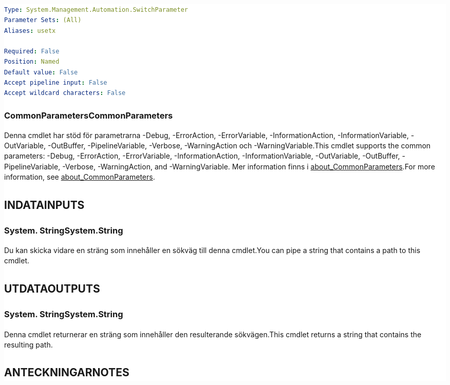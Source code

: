 ```yaml
Type: System.Management.Automation.SwitchParameter
Parameter Sets: (All)
Aliases: usetx

Required: False
Position: Named
Default value: False
Accept pipeline input: False
Accept wildcard characters: False
```

### <span data-ttu-id="cd9ef-152">CommonParameters</span><span class="sxs-lookup"><span data-stu-id="cd9ef-152">CommonParameters</span></span>

<span data-ttu-id="cd9ef-153">Denna cmdlet har stöd för parametrarna -Debug, -ErrorAction, -ErrorVariable, -InformationAction, -InformationVariable, -OutVariable, -OutBuffer, -PipelineVariable, -Verbose, -WarningAction och -WarningVariable.</span><span class="sxs-lookup"><span data-stu-id="cd9ef-153">This cmdlet supports the common parameters: -Debug, -ErrorAction, -ErrorVariable, -InformationAction, -InformationVariable, -OutVariable, -OutBuffer, -PipelineVariable, -Verbose, -WarningAction, and -WarningVariable.</span></span> <span data-ttu-id="cd9ef-154">Mer information finns i [about_CommonParameters](https://go.microsoft.com/fwlink/?LinkID=113216).</span><span class="sxs-lookup"><span data-stu-id="cd9ef-154">For more information, see [about_CommonParameters](https://go.microsoft.com/fwlink/?LinkID=113216).</span></span>

## <span data-ttu-id="cd9ef-155">INDATA</span><span class="sxs-lookup"><span data-stu-id="cd9ef-155">INPUTS</span></span>

### <span data-ttu-id="cd9ef-156">System. String</span><span class="sxs-lookup"><span data-stu-id="cd9ef-156">System.String</span></span>

<span data-ttu-id="cd9ef-157">Du kan skicka vidare en sträng som innehåller en sökväg till denna cmdlet.</span><span class="sxs-lookup"><span data-stu-id="cd9ef-157">You can pipe a string that contains a path to this cmdlet.</span></span>

## <span data-ttu-id="cd9ef-158">UTDATA</span><span class="sxs-lookup"><span data-stu-id="cd9ef-158">OUTPUTS</span></span>

### <span data-ttu-id="cd9ef-159">System. String</span><span class="sxs-lookup"><span data-stu-id="cd9ef-159">System.String</span></span>

<span data-ttu-id="cd9ef-160">Denna cmdlet returnerar en sträng som innehåller den resulterande sökvägen.</span><span class="sxs-lookup"><span data-stu-id="cd9ef-160">This cmdlet returns a string that contains the resulting path.</span></span>

## <span data-ttu-id="cd9ef-161">ANTECKNINGAR</span><span class="sxs-lookup"><span data-stu-id="cd9ef-161">NOTES</span></span>
